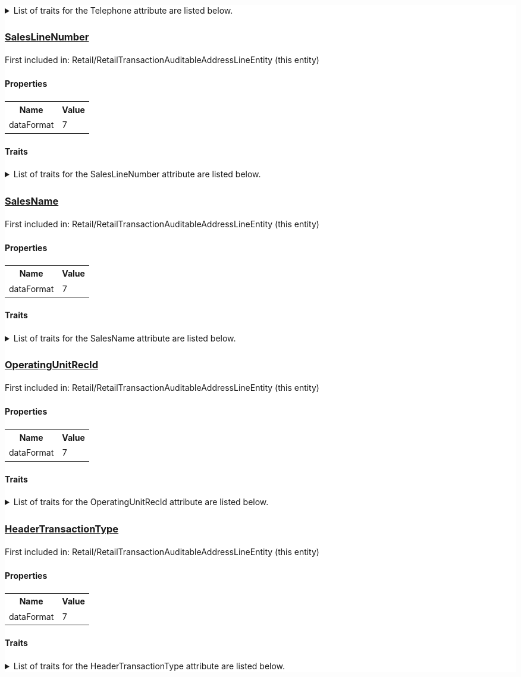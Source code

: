 <details><summary>List of traits for the Telephone attribute are listed below.</summary></details>

### <a href=#SalesLineNumber name="SalesLineNumber">SalesLineNumber</a>

First included in: Retail/RetailTransactionAuditableAddressLineEntity (this entity)  

#### Properties

<table><tr><th>Name</th><th>Value</th></tr><tr><td>dataFormat</td><td>7</td></tr></table>

#### Traits

<details><summary>List of traits for the SalesLineNumber attribute are listed below.</summary></details>

### <a href=#SalesName name="SalesName">SalesName</a>

First included in: Retail/RetailTransactionAuditableAddressLineEntity (this entity)  

#### Properties

<table><tr><th>Name</th><th>Value</th></tr><tr><td>dataFormat</td><td>7</td></tr></table>

#### Traits

<details><summary>List of traits for the SalesName attribute are listed below.</summary></details>

### <a href=#OperatingUnitRecId name="OperatingUnitRecId">OperatingUnitRecId</a>

First included in: Retail/RetailTransactionAuditableAddressLineEntity (this entity)  

#### Properties

<table><tr><th>Name</th><th>Value</th></tr><tr><td>dataFormat</td><td>7</td></tr></table>

#### Traits

<details><summary>List of traits for the OperatingUnitRecId attribute are listed below.</summary></details>

### <a href=#HeaderTransactionType name="HeaderTransactionType">HeaderTransactionType</a>

First included in: Retail/RetailTransactionAuditableAddressLineEntity (this entity)  

#### Properties

<table><tr><th>Name</th><th>Value</th></tr><tr><td>dataFormat</td><td>7</td></tr></table>

#### Traits

<details><summary>List of traits for the HeaderTransactionType attribute are listed below.</summary></details>
